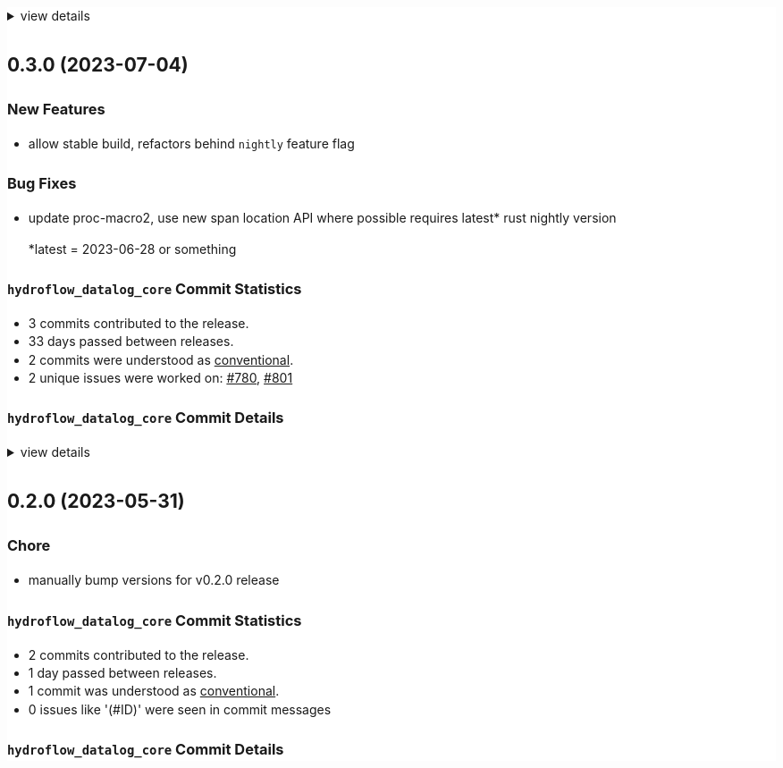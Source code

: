 <csr-read-only-do-not-edit/>

<details><summary>view details</summary></details>

## 0.3.0 (2023-07-04)

### New Features

 - <csr-id-22abcaff806c7de6e4a7725656bbcf201e7d9259/> allow stable build, refactors behind `nightly` feature flag

### Bug Fixes

 - <csr-id-8d3494b5afee858114a602a3e23077bb6d24dd77/> update proc-macro2, use new span location API where possible
   requires latest* rust nightly version
   
   *latest = 2023-06-28 or something

### `hydroflow_datalog_core` Commit Statistics

<csr-read-only-do-not-edit/>

 - 3 commits contributed to the release.
 - 33 days passed between releases.
 - 2 commits were understood as [conventional](https://www.conventionalcommits.org).
 - 2 unique issues were worked on: [#780](https://github.com/hydro-project/hydroflow/issues/780), [#801](https://github.com/hydro-project/hydroflow/issues/801)

### `hydroflow_datalog_core` Commit Details

<csr-read-only-do-not-edit/>

<details><summary>view details</summary></details>

## 0.2.0 (2023-05-31)

<csr-id-fd896fbe925fbd8ef1d16be7206ac20ba585081a/>

### Chore

 - <csr-id-fd896fbe925fbd8ef1d16be7206ac20ba585081a/> manually bump versions for v0.2.0 release

### `hydroflow_datalog_core` Commit Statistics

<csr-read-only-do-not-edit/>

 - 2 commits contributed to the release.
 - 1 day passed between releases.
 - 1 commit was understood as [conventional](https://www.conventionalcommits.org).
 - 0 issues like '(#ID)' were seen in commit messages

### `hydroflow_datalog_core` Commit Details
